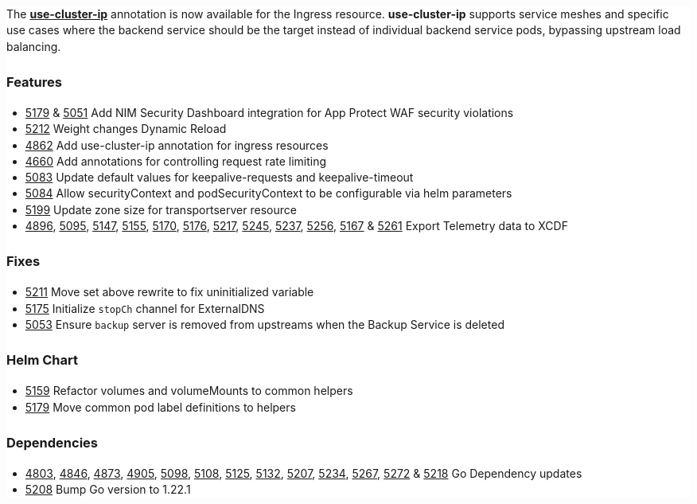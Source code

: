 The [**use-cluster-ip**](https://docs.nginx.com/nginx-ingress-controller/configuration/ingress-resources/advanced-configuration-with-annotations/#backend-services-upstreams) annotation is now available for the Ingress resource.
**use-cluster-ip** supports service meshes and specific use cases where the backend service should be the target instead of individual backend service pods, bypassing upstream load balancing.

### <i class="fa-solid fa-rocket"></i> Features
- [5179](https://github.com/nginx/kubernetes-ingress/pull/5179) & [5051](https://github.com/nginx/kubernetes-ingress/pull/5051) Add NIM Security Dashboard integration for App Protect WAF security violations
- [5212](https://github.com/nginx/kubernetes-ingress/pull/5212) Weight changes Dynamic Reload
- [4862](https://github.com/nginx/kubernetes-ingress/pull/4862) Add use-cluster-ip annotation for ingress resources
- [4660](https://github.com/nginx/kubernetes-ingress/pull/4660) Add annotations for controlling request rate limiting
- [5083](https://github.com/nginx/kubernetes-ingress/pull/5083) Update default values for keepalive-requests and keepalive-timeout
- [5084](https://github.com/nginx/kubernetes-ingress/pull/5084) Allow securityContext and podSecurityContext to be configurable via helm parameters
- [5199](https://github.com/nginx/kubernetes-ingress/pull/5199) Update zone size for transportserver resource
- [4896](https://github.com/nginx/kubernetes-ingress/pull/4896), [5095](https://github.com/nginx/kubernetes-ingress/pull/5095), [5147](https://github.com/nginx/kubernetes-ingress/pull/5147), [5155](https://github.com/nginx/kubernetes-ingress/pull/5155), [5170](https://github.com/nginx/kubernetes-ingress/pull/5170), [5176](https://github.com/nginx/kubernetes-ingress/pull/5176), [5217](https://github.com/nginx/kubernetes-ingress/pull/5217), [5245](https://github.com/nginx/kubernetes-ingress/pull/5245), [5237](https://github.com/nginx/kubernetes-ingress/pull/5237), [5256](https://github.com/nginx/kubernetes-ingress/pull/5256), [5167](https://github.com/nginx/kubernetes-ingress/pull/5167) & [5261](https://github.com/nginx/kubernetes-ingress/pull/5261) Export Telemetry data to XCDF

### <i class="fa-solid fa-bug-slash"></i> Fixes
- [5211](https://github.com/nginx/kubernetes-ingress/pull/5211) Move set above rewrite to fix uninitialized variable
- [5175](https://github.com/nginx/kubernetes-ingress/pull/5175) Initialize `stopCh` channel for ExternalDNS
- [5053](https://github.com/nginx/kubernetes-ingress/pull/5053) Ensure `backup` server is removed from upstreams when the Backup Service is deleted

### <i class="fa-solid fa-box"></i> Helm Chart
- [5159](https://github.com/nginx/kubernetes-ingress/pull/5159) Refactor volumes and volumeMounts to common helpers
- [5179](https://github.com/nginx/kubernetes-ingress/pull/5179) Move common pod label definitions to helpers

### <i class="fa-solid fa-upload"></i> Dependencies
- [4803](https://github.com/nginx/kubernetes-ingress/pull/4803), [4846](https://github.com/nginx/kubernetes-ingress/pull/4846), [4873](https://github.com/nginx/kubernetes-ingress/pull/4873), [4905](https://github.com/nginx/kubernetes-ingress/pull/4905), [5098](https://github.com/nginx/kubernetes-ingress/pull/5098), [5108](https://github.com/nginx/kubernetes-ingress/pull/5108), [5125](https://github.com/nginx/kubernetes-ingress/pull/5125), [5132](https://github.com/nginx/kubernetes-ingress/pull/5132), [5207](https://github.com/nginx/kubernetes-ingress/pull/5207), [5234](https://github.com/nginx/kubernetes-ingress/pull/5234), [5267](https://github.com/nginx/kubernetes-ingress/pull/5267), [5272](https://github.com/nginx/kubernetes-ingress/pull/5272) & [5218](https://github.com/nginx/kubernetes-ingress/pull/5218) Go Dependency updates
- [5208](https://github.com/nginx/kubernetes-ingress/pull/5208) Bump Go version to 1.22.1
